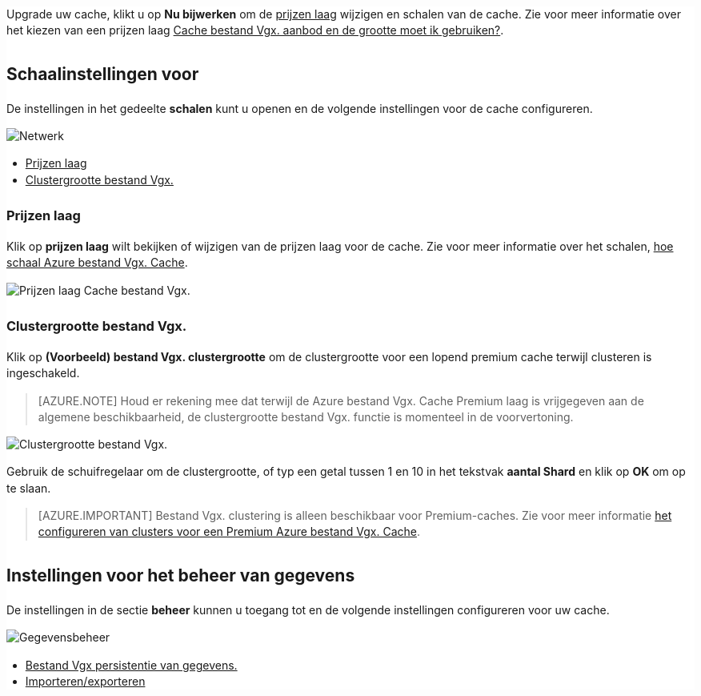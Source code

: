 Upgrade uw cache, klikt u op **Nu bijwerken** om de [prijzen laag](#pricing-tier) wijzigen en schalen van de cache. Zie voor meer informatie over het kiezen van een prijzen laag [Cache bestand Vgx. aanbod en de grootte moet ik gebruiken?](cache-faq.md#what-redis-cache-offering-and-size-should-i-use).

## <a name="scale-settings"></a>Schaalinstellingen voor

De instellingen in het gedeelte **schalen** kunt u openen en de volgende instellingen voor de cache configureren.

![Netwerk](./media/cache-configure/redis-cache-scale.png)

-   [Prijzen laag](#pricing-tier)
-   [Clustergrootte bestand Vgx.](#cluster-size)

### <a name="pricing-tier"></a>Prijzen laag

Klik op **prijzen laag** wilt bekijken of wijzigen van de prijzen laag voor de cache. Zie voor meer informatie over het schalen, [hoe schaal Azure bestand Vgx. Cache](cache-how-to-scale.md).

![Prijzen laag Cache bestand Vgx.](./media/cache-configure/pricing-tier.png)

<a name="cluster-size"></a>
### <a name="redis-cluster-size"></a>Clustergrootte bestand Vgx.

Klik op **(Voorbeeld) bestand Vgx. clustergrootte** om de clustergrootte voor een lopend premium cache terwijl clusteren is ingeschakeld.

>[AZURE.NOTE] Houd er rekening mee dat terwijl de Azure bestand Vgx. Cache Premium laag is vrijgegeven aan de algemene beschikbaarheid, de clustergrootte bestand Vgx. functie is momenteel in de voorvertoning.

![Clustergrootte bestand Vgx.](./media/cache-configure/redis-cache-redis-cluster-size.png)

Gebruik de schuifregelaar om de clustergrootte, of typ een getal tussen 1 en 10 in het tekstvak **aantal Shard** en klik op **OK** om op te slaan.

>[AZURE.IMPORTANT] Bestand Vgx. clustering is alleen beschikbaar voor Premium-caches. Zie voor meer informatie [het configureren van clusters voor een Premium Azure bestand Vgx. Cache](cache-how-to-premium-clustering.md).


## <a name="data-management-settings"></a>Instellingen voor het beheer van gegevens

De instellingen in de sectie **beheer** kunnen u toegang tot en de volgende instellingen configureren voor uw cache.

![Gegevensbeheer](./media/cache-configure/redis-cache-data-management.png)

-   [Bestand Vgx persistentie van gegevens.](#redis-data-persistence)
-   [Importeren/exporteren](#importexport)

